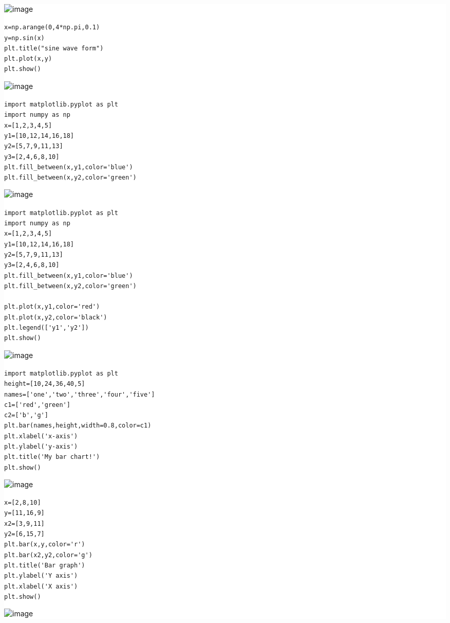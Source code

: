 ![image](https://github.com/22008650/EXNO-5-DS/assets/122548204/d8c70094-b994-4503-9832-4fba61e65f9a)
```
x=np.arange(0,4*np.pi,0.1)
y=np.sin(x)
plt.title("sine wave form")
plt.plot(x,y)
plt.show()
```
![image](https://github.com/22008650/EXNO-5-DS/assets/122548204/57d1482c-2b3b-4a7c-9cf8-12980dd73b17)
```
import matplotlib.pyplot as plt
import numpy as np
x=[1,2,3,4,5]
y1=[10,12,14,16,18]
y2=[5,7,9,11,13]
y3=[2,4,6,8,10]
plt.fill_between(x,y1,color='blue')
plt.fill_between(x,y2,color='green')
```
![image](https://github.com/22008650/EXNO-5-DS/assets/122548204/6f1efd80-4e8d-45bb-bd8a-97e7cfeac3bd)
```
import matplotlib.pyplot as plt
import numpy as np
x=[1,2,3,4,5]
y1=[10,12,14,16,18]
y2=[5,7,9,11,13]
y3=[2,4,6,8,10]
plt.fill_between(x,y1,color='blue')
plt.fill_between(x,y2,color='green')

plt.plot(x,y1,color='red')
plt.plot(x,y2,color='black')
plt.legend(['y1','y2'])
plt.show()
```
![image](https://github.com/22008650/EXNO-5-DS/assets/122548204/3dee5ad9-ae9e-4bab-9112-ecb29018bc9e)
```
import matplotlib.pyplot as plt
height=[10,24,36,40,5]
names=['one','two','three','four','five']
c1=['red','green']
c2=['b','g']
plt.bar(names,height,width=0.8,color=c1)
plt.xlabel('x-axis')
plt.ylabel('y-axis')
plt.title('My bar chart!')
plt.show()
```
![image](https://github.com/22008650/EXNO-5-DS/assets/122548204/1e1a02fb-7398-44e6-b06e-35c1db335bb0)
```
x=[2,8,10]
y=[11,16,9]
x2=[3,9,11]
y2=[6,15,7]
plt.bar(x,y,color='r')
plt.bar(x2,y2,color='g')
plt.title('Bar graph')
plt.ylabel('Y axis')
plt.xlabel('X axis')
plt.show()
```
![image](https://github.com/22008650/EXNO-5-DS/assets/122548204/2631e29c-cc9b-4d12-9f07-0bd21b2b9db5)